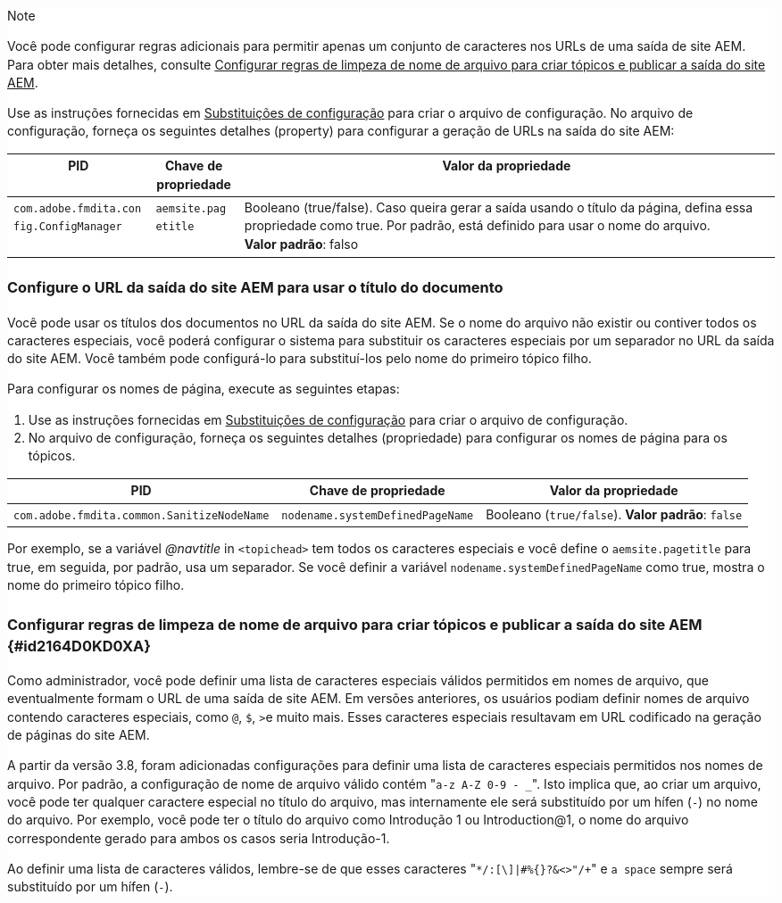 >[!NOTE]
>
> Você pode configurar regras adicionais para permitir apenas um conjunto de caracteres nos URLs de uma saída de site AEM. Para obter mais detalhes, consulte [Configurar regras de limpeza de nome de arquivo para criar tópicos e publicar a saída do site AEM](#id2164D0KD0XA).

Use as instruções fornecidas em [Substituições de configuração](download-install-additional-config-override.md#) para criar o arquivo de configuração. No arquivo de configuração, forneça os seguintes detalhes \(property\) para configurar a geração de URLs na saída do site AEM:

| PID | Chave de propriedade | Valor da propriedade |
|---|------------|--------------|
| `com.adobe.fmdita.config.ConfigManager` | `aemsite.pagetitle` | Booleano \(true/false\). Caso queira gerar a saída usando o título da página, defina essa propriedade como true. Por padrão, está definido para usar o nome do arquivo.<br> **Valor padrão**: falso |

### Configure o URL da saída do site AEM para usar o título do documento

Você pode usar os títulos dos documentos no URL da saída do site AEM. Se o nome do arquivo não existir ou contiver todos os caracteres especiais, você poderá configurar o sistema para substituir os caracteres especiais por um separador no URL da saída do site AEM. Você também pode configurá-lo para substituí-los pelo nome do primeiro tópico filho.


Para configurar os nomes de página, execute as seguintes etapas:

1. Use as instruções fornecidas em [Substituições de configuração](download-install-additional-config-override.md#) para criar o arquivo de configuração.
1. No arquivo de configuração, forneça os seguintes detalhes (propriedade) para configurar os nomes de página para os tópicos.

| PID | Chave de propriedade | Valor da propriedade |
|---|------------|--------------|
| `com.adobe.fmdita.common.SanitizeNodeName` | `nodename.systemDefinedPageName` | Booleano (`true/false`). **Valor padrão**: `false` |

Por exemplo, se a variável *@navtitle* in `<topichead>` tem todos os caracteres especiais e você define o `aemsite.pagetitle` para true, em seguida, por padrão, usa um separador. Se você definir a variável `nodename.systemDefinedPageName` como true, mostra o nome do primeiro tópico filho.


### Configurar regras de limpeza de nome de arquivo para criar tópicos e publicar a saída do site AEM {#id2164D0KD0XA}

Como administrador, você pode definir uma lista de caracteres especiais válidos permitidos em nomes de arquivo, que eventualmente formam o URL de uma saída de site AEM. Em versões anteriores, os usuários podiam definir nomes de arquivo contendo caracteres especiais, como `@`, `$`, `>`e muito mais. Esses caracteres especiais resultavam em URL codificado na geração de páginas do site AEM.

A partir da versão 3.8, foram adicionadas configurações para definir uma lista de caracteres especiais permitidos nos nomes de arquivo. Por padrão, a configuração de nome de arquivo válido contém &quot;`a-z A-Z 0-9 - _`&quot;. Isto implica que, ao criar um arquivo, você pode ter qualquer caractere especial no título do arquivo, mas internamente ele será substituído por um hífen \(`-`\) no nome do arquivo. Por exemplo, você pode ter o título do arquivo como Introdução 1 ou Introduction@1, o nome do arquivo correspondente gerado para ambos os casos seria Introdução-1.

Ao definir uma lista de caracteres válidos, lembre-se de que esses caracteres &quot;`*/:[\]|#%{}?&<>"/+`&quot; e `a space` sempre será substituído por um hífen \(`-`\).
